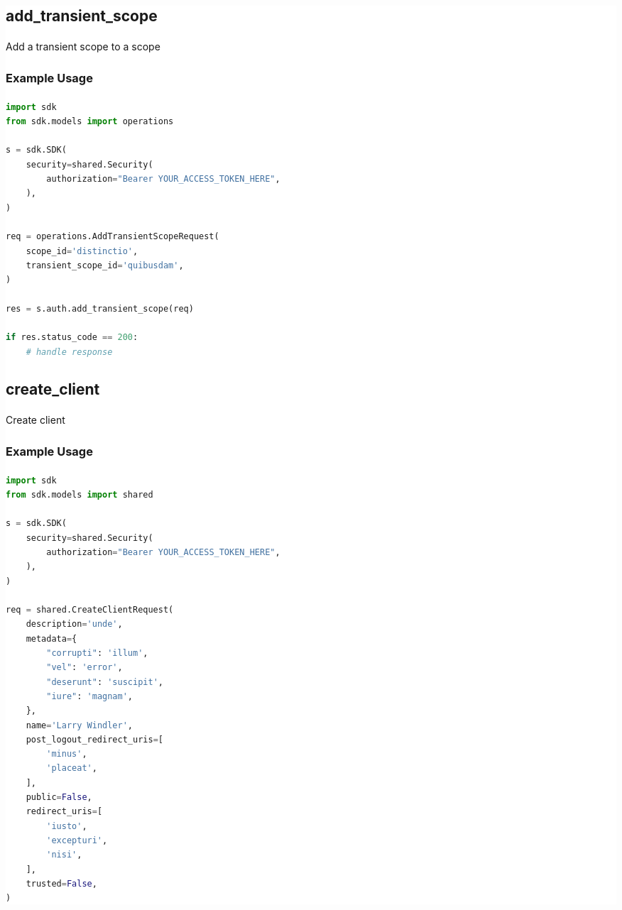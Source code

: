 ## add_transient_scope

Add a transient scope to a scope

### Example Usage

```python
import sdk
from sdk.models import operations

s = sdk.SDK(
    security=shared.Security(
        authorization="Bearer YOUR_ACCESS_TOKEN_HERE",
    ),
)

req = operations.AddTransientScopeRequest(
    scope_id='distinctio',
    transient_scope_id='quibusdam',
)

res = s.auth.add_transient_scope(req)

if res.status_code == 200:
    # handle response
```

## create_client

Create client

### Example Usage

```python
import sdk
from sdk.models import shared

s = sdk.SDK(
    security=shared.Security(
        authorization="Bearer YOUR_ACCESS_TOKEN_HERE",
    ),
)

req = shared.CreateClientRequest(
    description='unde',
    metadata={
        "corrupti": 'illum',
        "vel": 'error',
        "deserunt": 'suscipit',
        "iure": 'magnam',
    },
    name='Larry Windler',
    post_logout_redirect_uris=[
        'minus',
        'placeat',
    ],
    public=False,
    redirect_uris=[
        'iusto',
        'excepturi',
        'nisi',
    ],
    trusted=False,
)
```